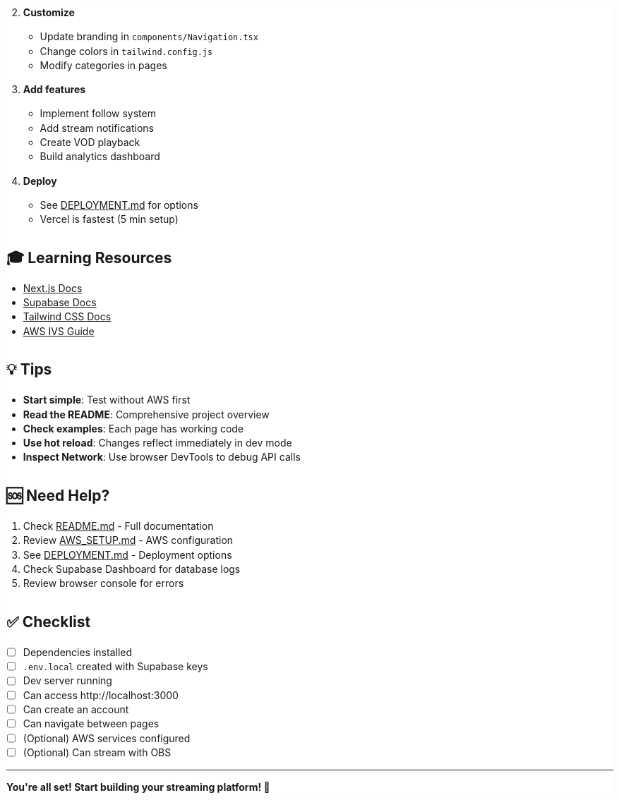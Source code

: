 2. **Customize**
   - Update branding in `components/Navigation.tsx`
   - Change colors in `tailwind.config.js`
   - Modify categories in pages

3. **Add features**
   - Implement follow system
   - Add stream notifications
   - Create VOD playback
   - Build analytics dashboard

4. **Deploy**
   - See [DEPLOYMENT.md](./DEPLOYMENT.md) for options
   - Vercel is fastest (5 min setup)

## 🎓 Learning Resources

- [Next.js Docs](https://nextjs.org/docs)
- [Supabase Docs](https://supabase.com/docs)
- [Tailwind CSS Docs](https://tailwindcss.com/docs)
- [AWS IVS Guide](https://docs.aws.amazon.com/ivs/)

## 💡 Tips

- **Start simple**: Test without AWS first
- **Read the README**: Comprehensive project overview
- **Check examples**: Each page has working code
- **Use hot reload**: Changes reflect immediately in dev mode
- **Inspect Network**: Use browser DevTools to debug API calls

## 🆘 Need Help?

1. Check [README.md](./README.md) - Full documentation
2. Review [AWS_SETUP.md](./AWS_SETUP.md) - AWS configuration
3. See [DEPLOYMENT.md](./DEPLOYMENT.md) - Deployment options
4. Check Supabase Dashboard for database logs
5. Review browser console for errors

## ✅ Checklist

- [ ] Dependencies installed
- [ ] `.env.local` created with Supabase keys
- [ ] Dev server running
- [ ] Can access http://localhost:3000
- [ ] Can create an account
- [ ] Can navigate between pages
- [ ] (Optional) AWS services configured
- [ ] (Optional) Can stream with OBS

---

**You're all set! Start building your streaming platform! 🚀**


